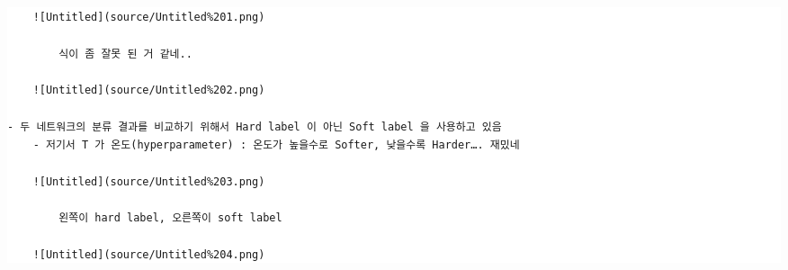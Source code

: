         ![Untitled](source/Untitled%201.png)
        
            식이 좀 잘못 된 거 같네..
        
        ![Untitled](source/Untitled%202.png)
        
    - 두 네트워크의 분류 결과를 비교하기 위해서 Hard label 이 아닌 Soft label 을 사용하고 있음
        - 저기서 T 가 온도(hyperparameter) : 온도가 높을수로 Softer, 낮을수록 Harder…. 재밌네
        
        ![Untitled](source/Untitled%203.png)

            왼쪽이 hard label, 오른쪽이 soft label
        
        ![Untitled](source/Untitled%204.png)
        